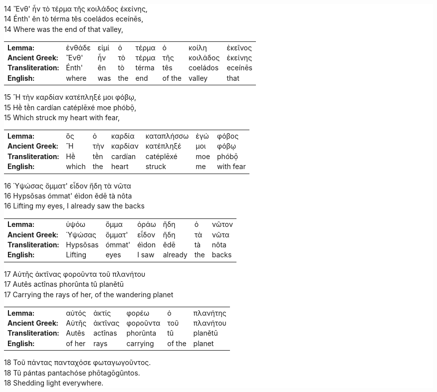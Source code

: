 14 Ἔνθ' ἦν τὸ τέρμα τῆς κοιλάδος ἐκείνης,  
14 Énth' ên tò térma tês coeládos eceínēs,  
14 Where was the end of that valley,

<table><tr><td><b>Lemma:<br>Ancient Greek:<br>Transliteration:<br>English:</b></td>
<td>ἐνθάδε<br>Ἔνθ'<br>Énth'<br>where</td>
<td>εἰμί<br>ἦν<br>ên<br>was</td>
<td>ὁ<br>τὸ<br>tò<br>the</td>
<td>τέρμα<br>τέρμα<br>térma<br>end</td>
<td>ὁ<br>τῆς<br>tês<br>of the</td>
<td>κοίλη<br>κοιλάδος<br>coeládos<br>valley</td>
<td>ἐκεῖνος<br>ἐκείνης<br>eceínēs<br>that</td>
</tr></table>

15 Ἣ τὴν καρδίαν κατέπληξέ μοι φόβῳ,  
15 Hḕ tḕn cardían catéplēxé moe phóbọ̄,  
15 Which struck my heart with fear,

<table><tr><td><b>Lemma:<br>Ancient Greek:<br>Transliteration:<br>English:</b></td>
<td>ὅς<br>Ἣ<br>Hḕ<br>which</td>
<td>ὁ<br>τὴν<br>tḕn<br>the</td>
<td>καρδία<br>καρδίαν<br>cardían<br>heart</td>
<td>καταπλήσσω<br>κατέπληξέ<br>catéplēxé<br>struck</td>
<td>ἐγώ<br>μοι<br>moe<br>me</td>
<td>φόβος<br>φόβῳ<br>phóbọ̄<br>with fear</td>
</tr></table>

16 Ὑψώσας ὄμματ' εἶδον ἤδη τὰ νῶτα  
16 Hypsǒsas ómmat' éìdon ědē tà nôta  
16 Lifting my eyes, I already saw the backs

<table><tr><td><b>Lemma:<br>Ancient Greek:<br>Transliteration:<br>English:</b></td>
<td>ὑψόω<br>Ὑψώσας<br>Hypsǒsas<br>Lifting</td>
<td>ὄμμα<br>ὄμματ'<br>ómmat'<br>eyes</td>
<td>ὁράω<br>εἶδον<br>éìdon<br>I saw</td>
<td>ἤδη<br>ἤδη<br>ědē<br>already</td>
<td>ὁ<br>τὰ<br>tà<br>the</td>
<td>νῶτον<br>νῶτα<br>nôta<br>backs</td>
</tr></table>

17 Αὐτῆς ἀκτῖνας φοροῦντα τοῦ πλανήτου  
17 Autês actînas phorûnta tû planětū  
17 Carrying the rays of her, of the wandering planet

<table><tr><td><b>Lemma:<br>Ancient Greek:<br>Transliteration:<br>English:</b></td>
<td>αὐτός<br>Αὐτῆς<br>Autês<br>of her</td>
<td>ἀκτίς<br>ἀκτῖνας<br>actînas<br>rays</td>
<td>φορέω<br>φοροῦντα<br>phorûnta<br>carrying</td>
<td>ὁ<br>τοῦ<br>tû<br>of the</td>
<td>πλανήτης<br>πλανήτου<br>planětū<br>planet</td>
</tr></table>

18 Τοῦ πάντας πανταχόσε φωταγωγοῦντος.  
18 Tû pántas pantachóse phōtagōgûntos.  
18 Shedding light everywhere.
